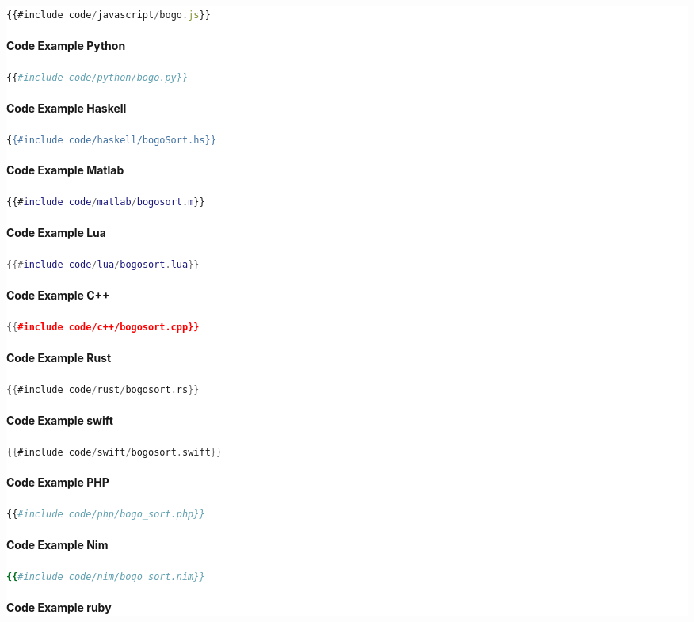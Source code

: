 ```javascript
{{#include code/javascript/bogo.js}}
```

#### Code Example Python

```python
{{#include code/python/bogo.py}}
```

#### Code Example Haskell

```haskell
{{#include code/haskell/bogoSort.hs}}
```

#### Code Example Matlab

```matlab
{{#include code/matlab/bogosort.m}}
```

#### Code Example Lua

```lua
{{#include code/lua/bogosort.lua}}
```

#### Code Example C++

```cpp
{{#include code/c++/bogosort.cpp}}
```

#### Code Example Rust

```rust
{{#include code/rust/bogosort.rs}}
```

#### Code Example swift

```swift
{{#include code/swift/bogosort.swift}}
```

#### Code Example PHP

```php
{{#include code/php/bogo_sort.php}}
```

#### Code Example Nim

```nim
{{#include code/nim/bogo_sort.nim}}
```

#### Code Example ruby
